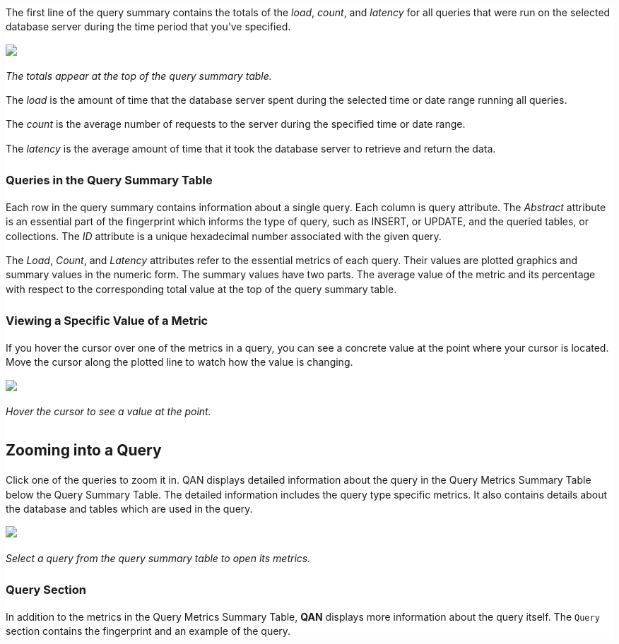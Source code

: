 The first line of the query summary contains the totals of the *load*, *count*, and *latency* for all queries that were run on the selected database server during the time period that you’ve specified.

![](_images/qan.query-summary-table.totals.1.png)

*The totals appear at the top of the query summary table.*

The *load* is the amount of time that the database server spent during the selected time or date range running all queries.

The *count* is the average number of requests to the server during the specified time or date range.

The *latency* is the average amount of time that it took the database server to retrieve and return the data.

### Queries in the Query Summary Table

Each row in the query summary contains information about a single query. Each column is query attribute. The *Abstract* attribute is an essential part of the fingerprint which informs the type of query, such as INSERT, or UPDATE, and the queried tables, or collections. The *ID* attribute is a unique hexadecimal number associated with the given query.

The *Load*, *Count*, and *Latency* attributes refer to the essential metrics of each query. Their values are plotted graphics and summary values in the numeric form. The summary values have two parts. The average value of the metric and its percentage with respect to the corresponding total value at the top of the query summary table.

### Viewing a Specific Value of a Metric

If you hover the cursor over one of the metrics in a query, you can see a concrete value at the point where your cursor is located. Move the cursor along the plotted line to watch how the value is changing.

![](_images/qan.query-summary-table.1.png)

*Hover the cursor to see a value at the point.*

## Zooming into a Query

Click one of the queries to zoom it in. QAN displays detailed information about the query in the Query Metrics Summary Table below the Query Summary Table. The detailed information includes the query type specific metrics. It also contains details about the database and tables which are used in the query.

![](_images/qan.query-metrics.1.png)

*Select a query from the query summary table to open its metrics.*

### Query Section

In addition to the metrics in the Query Metrics Summary Table, **QAN** displays more information about the query itself. The `Query` section contains the fingerprint and an example of the query.
